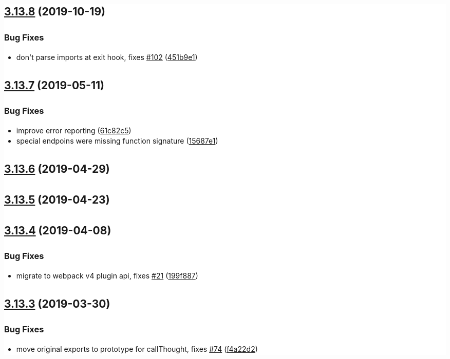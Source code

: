 

## [3.13.8](https://github.com/theKashey/rewiremock/compare/v3.13.7...v3.13.8) (2019-10-19)


### Bug Fixes

* don't parse imports at exit hook, fixes [#102](https://github.com/theKashey/rewiremock/issues/102) ([451b9e1](https://github.com/theKashey/rewiremock/commit/451b9e1b58c5da8dd0e3f421dde9220a2ed09b51))



## [3.13.7](https://github.com/theKashey/rewiremock/compare/v3.13.6...v3.13.7) (2019-05-11)


### Bug Fixes

* improve error reporting ([61c82c5](https://github.com/theKashey/rewiremock/commit/61c82c503c21ef3fc6061efa6133332a54d66f62))
* special endpoins were missing function signature ([15687e1](https://github.com/theKashey/rewiremock/commit/15687e110f1d8930baa47ed6e245b6c708714261))



## [3.13.6](https://github.com/theKashey/rewiremock/compare/v3.13.5...v3.13.6) (2019-04-29)



## [3.13.5](https://github.com/theKashey/rewiremock/compare/v3.13.4...v3.13.5) (2019-04-23)



## [3.13.4](https://github.com/theKashey/rewiremock/compare/v3.13.3...v3.13.4) (2019-04-08)


### Bug Fixes

* migrate to webpack v4 plugin api, fixes [#21](https://github.com/theKashey/rewiremock/issues/21) ([199f887](https://github.com/theKashey/rewiremock/commit/199f8870a8932733531eff1e41f6c924fe9cb560))



## [3.13.3](https://github.com/theKashey/rewiremock/compare/v3.13.2...v3.13.3) (2019-03-30)


### Bug Fixes

* move original exports to prototype for callThought, fixes [#74](https://github.com/theKashey/rewiremock/issues/74) ([f4a22d2](https://github.com/theKashey/rewiremock/commit/f4a22d2d272907b28d24d0123b480a62166bc22d))
